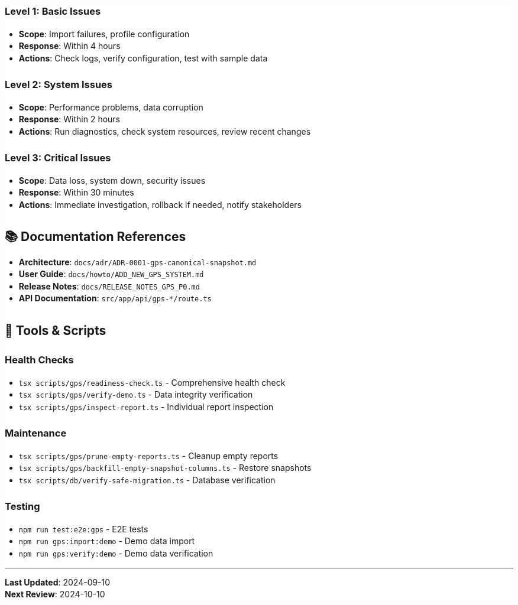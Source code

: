 ### Level 1: Basic Issues
- **Scope**: Import failures, profile configuration
- **Response**: Within 4 hours
- **Actions**: Check logs, verify configuration, test with sample data

### Level 2: System Issues
- **Scope**: Performance problems, data corruption
- **Response**: Within 2 hours
- **Actions**: Run diagnostics, check system resources, review recent changes

### Level 3: Critical Issues
- **Scope**: Data loss, system down, security issues
- **Response**: Within 30 minutes
- **Actions**: Immediate investigation, rollback if needed, notify stakeholders

## 📚 Documentation References

- **Architecture**: `docs/adr/ADR-0001-gps-canonical-snapshot.md`
- **User Guide**: `docs/howto/ADD_NEW_GPS_SYSTEM.md`
- **Release Notes**: `docs/RELEASE_NOTES_GPS_P0.md`
- **API Documentation**: `src/app/api/gps-*/route.ts`

## 🔧 Tools & Scripts

### Health Checks
- `tsx scripts/gps/readiness-check.ts` - Comprehensive health check
- `tsx scripts/gps/verify-demo.ts` - Data integrity verification
- `tsx scripts/gps/inspect-report.ts` - Individual report inspection

### Maintenance
- `tsx scripts/gps/prune-empty-reports.ts` - Cleanup empty reports
- `tsx scripts/gps/backfill-empty-snapshot-columns.ts` - Restore snapshots
- `tsx scripts/db/verify-safe-migration.ts` - Database verification

### Testing
- `npm run test:e2e:gps` - E2E tests
- `npm run gps:import:demo` - Demo data import
- `npm run gps:verify:demo` - Demo data verification

---

**Last Updated**: 2024-09-10  
**Next Review**: 2024-10-10
